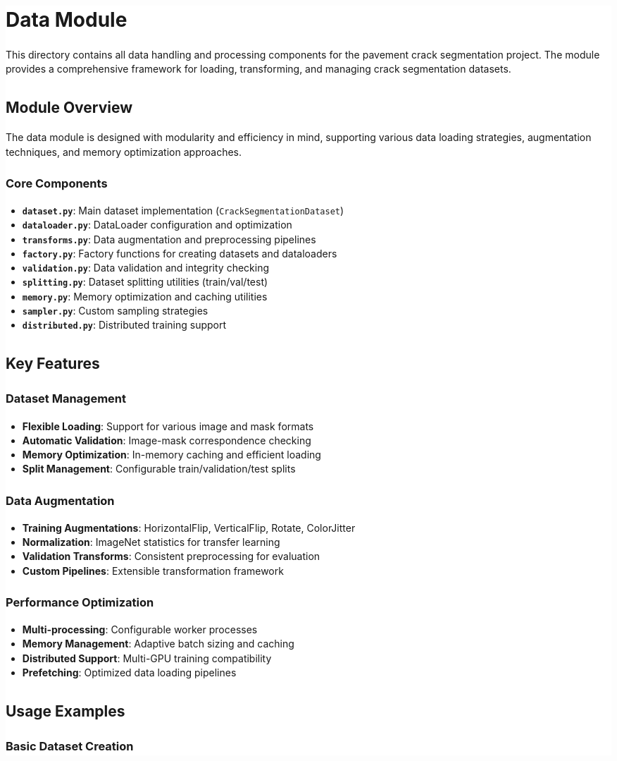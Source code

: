 # Data Module

This directory contains all data handling and processing components for the pavement crack segmentation project. The module provides a comprehensive framework for loading, transforming, and managing crack segmentation datasets.

## Module Overview

The data module is designed with modularity and efficiency in mind, supporting various data loading strategies, augmentation techniques, and memory optimization approaches.

### Core Components

- **`dataset.py`**: Main dataset implementation (`CrackSegmentationDataset`)
- **`dataloader.py`**: DataLoader configuration and optimization
- **`transforms.py`**: Data augmentation and preprocessing pipelines
- **`factory.py`**: Factory functions for creating datasets and dataloaders
- **`validation.py`**: Data validation and integrity checking
- **`splitting.py`**: Dataset splitting utilities (train/val/test)
- **`memory.py`**: Memory optimization and caching utilities
- **`sampler.py`**: Custom sampling strategies
- **`distributed.py`**: Distributed training support

## Key Features

### Dataset Management

- **Flexible Loading**: Support for various image and mask formats
- **Automatic Validation**: Image-mask correspondence checking
- **Memory Optimization**: In-memory caching and efficient loading
- **Split Management**: Configurable train/validation/test splits

### Data Augmentation

- **Training Augmentations**: HorizontalFlip, VerticalFlip, Rotate, ColorJitter
- **Normalization**: ImageNet statistics for transfer learning
- **Validation Transforms**: Consistent preprocessing for evaluation
- **Custom Pipelines**: Extensible transformation framework

### Performance Optimization

- **Multi-processing**: Configurable worker processes
- **Memory Management**: Adaptive batch sizing and caching
- **Distributed Support**: Multi-GPU training compatibility
- **Prefetching**: Optimized data loading pipelines

## Usage Examples

### Basic Dataset Creation

